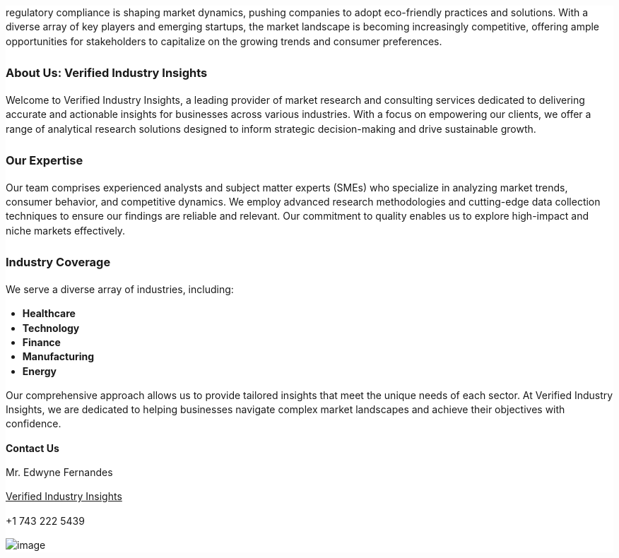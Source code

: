 regulatory compliance is shaping market dynamics, pushing companies to adopt eco-friendly practices and solutions. With a diverse array of key players and emerging startups, the market landscape is becoming increasingly competitive, offering ample opportunities for stakeholders to capitalize on the growing trends and consumer preferences.</p><h3>About Us: Verified Industry Insights</h3><p>Welcome to Verified Industry Insights, a leading provider of market research and consulting services dedicated to delivering accurate and actionable insights for businesses across various industries. With a focus on empowering our clients, we offer a range of analytical research solutions designed to inform strategic decision-making and drive sustainable growth.</p><h3>Our Expertise</h3><p>Our team comprises experienced analysts and subject matter experts (SMEs) who specialize in analyzing market trends, consumer behavior, and competitive dynamics. We employ advanced research methodologies and cutting-edge data collection techniques to ensure our findings are reliable and relevant. Our commitment to quality enables us to explore high-impact and niche markets effectively.</p><h3>Industry Coverage</h3><p>We serve a diverse array of industries, including:</p><ul><li><strong>Healthcare</strong></li><li><strong>Technology</strong></li><li><strong>Finance</strong></li><li><strong>Manufacturing</strong></li><li><strong>Energy</strong></li></ul><p>Our comprehensive approach allows us to provide tailored insights that meet the unique needs of each sector. At Verified Industry Insights, we are dedicated to helping businesses navigate complex market landscapes and achieve their objectives with confidence.</p><p><strong>Contact Us</strong></p><p>Mr. Edwyne Fernandes</p><p><a href="https://www.verifiedindustryinsights.com/">Verified Industry Insights</a></p><p>+1 743 222 5439</p>
![image](https://github.com/user-attachments/assets/4df35e19-d083-4d1e-a0f2-073eb316160f)
